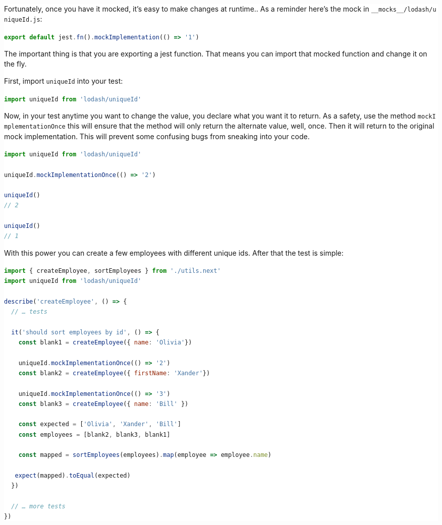 Fortunately, once you have it mocked, it’s easy to make changes at runtime.. As a reminder here’s the mock in `__mocks__/lodash/uniqueId.js`:

```js
export default jest.fn().mockImplementation(() => '1')
```

The important thing is that you are exporting a jest function. That means you can import that mocked function and change it on the fly.

First, import `uniqueId` into your test:

```js
import uniqueId from 'lodash/uniqueId'
```

Now, in your test anytime you want to change the value, you declare what you want it to return. As a safety, use the method `mockImplementationOnce` this will ensure that the method will only return the alternate value, well, once. Then it will return to the original mock implementation. This will prevent some confusing bugs from sneaking into your code.

```js
import uniqueId from 'lodash/uniqueId'

uniqueId.mockImplementationOnce(() => '2')

uniqueId()
// 2

uniqueId()
// 1
```

With this power you can create a few employees with different unique ids. After that the test is simple:

```js
import { createEmployee, sortEmployees } from './utils.next'
import uniqueId from 'lodash/uniqueId'

describe('createEmployee', () => {
  // … tests

  it('should sort employees by id', () => {
    const blank1 = createEmployee({ name: 'Olivia'})

    uniqueId.mockImplementationOnce(() => '2')
    const blank2 = createEmployee({ firstName: 'Xander'})

    uniqueId.mockImplementationOnce(() => '3')
    const blank3 = createEmployee({ name: 'Bill' })

    const expected = ['Olivia', 'Xander', 'Bill']
    const employees = [blank2, blank3, blank1]

    const mapped = sortEmployees(employees).map(employee => employee.name)

   expect(mapped).toEqual(expected)
  })

  // … more tests
})
```


[react-testing-library]: https://www.github.com/kentcdodds/react-testing-library "react-testing-library on GitHub"
